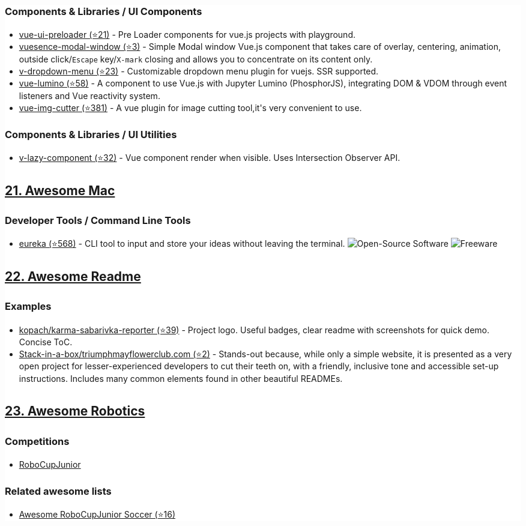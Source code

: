### Components & Libraries / UI Components

*   [vue-ui-preloader (⭐21)](https://github.com/Bot-Academia/Vue-ui-preloader) - Pre Loader components for vue.js projects with playground.
*   [vuesence-modal-window (⭐3)](https://github.com/altrusl/vuesence-modal-window) - Simple Modal window Vue.js component that takes care of overlay, centering, animation, outside click/`Escape` key/`X-mark` closing and allows you to concentrate on its content only.
*   [v-dropdown-menu (⭐23)](https://github.com/RadKod/v-dropdown-menu) - Customizable dropdown menu plugin for vuejs. SSR supported.
*   [vue-lumino (⭐58)](https://github.com/tupilabs/vue-lumino) - A component to use Vue.js with Jupyter Lumino (PhosphorJS), integrating DOM & VDOM through event listeners and Vue reactivity system.
*   [vue-img-cutter (⭐381)](https://github.com/acccccccb/vue-img-cutter) - A vue plugin for image cutting tool,it's very convenient to use.

### Components & Libraries / UI Utilities

*   [v-lazy-component (⭐32)](https://github.com/RadKod/v-lazy-component) - Vue component render when visible. Uses Intersection Observer API.

## [21. Awesome Mac](/content/jaywcjlove/awesome-mac/week/README.md)

### Developer Tools / Command Line Tools

*   [eureka (⭐568)](https://github.com/simeg/eureka) - CLI tool to input and store your ideas without leaving the terminal. ![Open-Source Software](https://jaywcjlove.github.io/sb/ico/min-oss.svg "Open Source Software") ![Freeware](https://jaywcjlove.github.io/sb/ico/min-free.svg "Freeware")

## [22. Awesome Readme](/content/matiassingers/awesome-readme/week/README.md)

### Examples

*   [kopach/karma-sabarivka-reporter (⭐39)](https://github.com/kopach/karma-sabarivka-reporter#readme) - Project logo. Useful badges, clear readme with screenshots for quick demo. Concise ToC.
*   [Stack-in-a-box/triumphmayflowerclub.com (⭐2)](https://github.com/Stack-in-a-box/triumphmayflowerclub.com#readme) - Stands-out because, while only a simple website, it is presented as a very open project for lesser-experienced developers to cut their teeth on, with a friendly, inclusive tone and accessible set-up instructions. Includes many common elements found in other beautiful READMEs.

## [23. Awesome Robotics](/content/kiloreux/awesome-robotics/week/README.md)

### Competitions

*   [RoboCupJunior](https://junior.robocup.org/)

### Related awesome lists

*   [Awesome RoboCupJunior Soccer (⭐16)](https://github.com/RoboCupJuniorTC/awesome-rcj-soccer)
